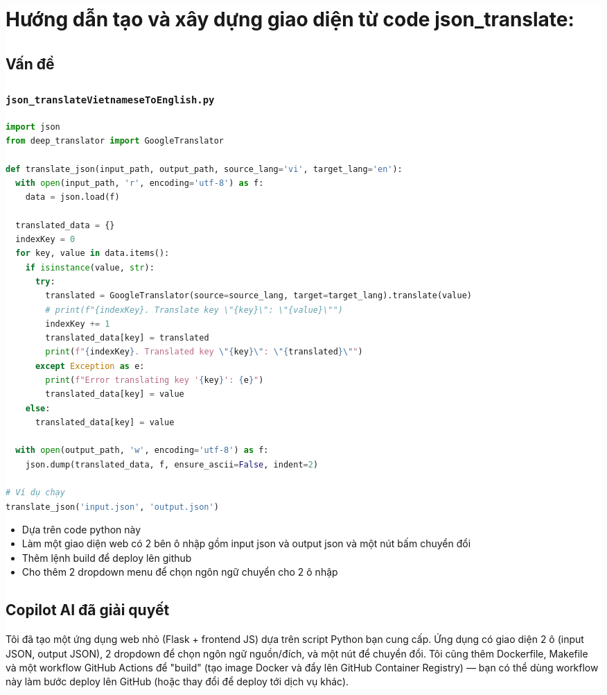 # Hướng dẫn tạo và xây dựng giao diện từ code json_translate:

## Vấn đề

### `json_translateVietnameseToEnglish.py`
```python name=json_translateVietnameseToEnglish.py
import json
from deep_translator import GoogleTranslator

def translate_json(input_path, output_path, source_lang='vi', target_lang='en'):
  with open(input_path, 'r', encoding='utf-8') as f:
    data = json.load(f)

  translated_data = {}
  indexKey = 0
  for key, value in data.items():
    if isinstance(value, str):
      try:
        translated = GoogleTranslator(source=source_lang, target=target_lang).translate(value)
        # print(f"{indexKey}. Translate key \"{key}\": \"{value}\"")
        indexKey += 1
        translated_data[key] = translated
        print(f"{indexKey}. Translated key \"{key}\": \"{translated}\"")
      except Exception as e:
        print(f"Error translating key '{key}': {e}")
        translated_data[key] = value
    else:
      translated_data[key] = value

  with open(output_path, 'w', encoding='utf-8') as f:
    json.dump(translated_data, f, ensure_ascii=False, indent=2)

# Ví dụ chạy
translate_json('input.json', 'output.json')
```

- Dựa trên code python này
- Làm một giao diện web có 2 bên ô nhập gồm input json và output json và một nút bấm chuyển đổi
- Thêm lệnh build để deploy lên github
- Cho thêm 2 dropdown menu để chọn ngôn ngữ chuyển cho 2 ô nhập

## Copilot AI đã giải quyết

Tôi đã tạo một ứng dụng web nhỏ (Flask + frontend JS) dựa trên script Python bạn cung cấp. Ứng dụng có giao diện 2 ô (input JSON, output JSON), 2 dropdown để chọn ngôn ngữ nguồn/đích, và một nút để chuyển đổi. Tôi cũng thêm Dockerfile, Makefile và một workflow GitHub Actions để "build" (tạo image Docker và đẩy lên GitHub Container Registry) — bạn có thể dùng workflow này làm bước deploy lên GitHub (hoặc thay đổi để deploy tới dịch vụ khác).
